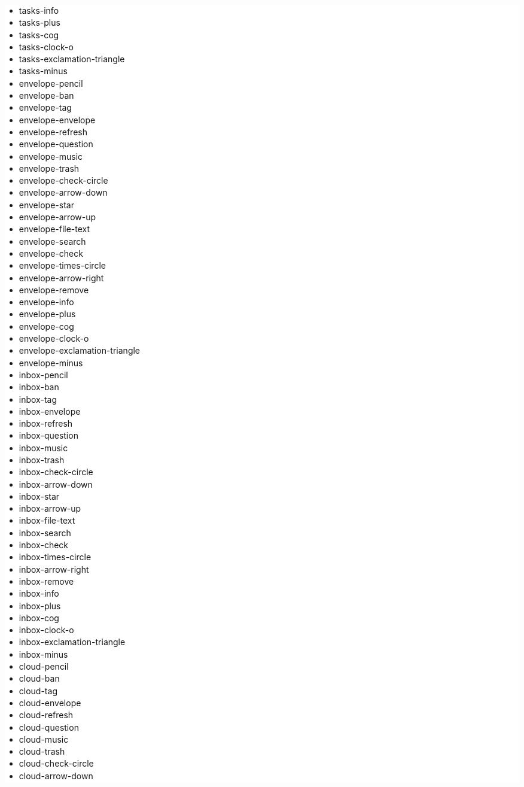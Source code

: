 * tasks-info
* tasks-plus
* tasks-cog
* tasks-clock-o
* tasks-exclamation-triangle
* tasks-minus
* envelope-pencil
* envelope-ban
* envelope-tag
* envelope-envelope
* envelope-refresh
* envelope-question
* envelope-music
* envelope-trash
* envelope-check-circle
* envelope-arrow-down
* envelope-star
* envelope-arrow-up
* envelope-file-text
* envelope-search
* envelope-check
* envelope-times-circle
* envelope-arrow-right
* envelope-remove
* envelope-info
* envelope-plus
* envelope-cog
* envelope-clock-o
* envelope-exclamation-triangle
* envelope-minus
* inbox-pencil
* inbox-ban
* inbox-tag
* inbox-envelope
* inbox-refresh
* inbox-question
* inbox-music
* inbox-trash
* inbox-check-circle
* inbox-arrow-down
* inbox-star
* inbox-arrow-up
* inbox-file-text
* inbox-search
* inbox-check
* inbox-times-circle
* inbox-arrow-right
* inbox-remove
* inbox-info
* inbox-plus
* inbox-cog
* inbox-clock-o
* inbox-exclamation-triangle
* inbox-minus
* cloud-pencil
* cloud-ban
* cloud-tag
* cloud-envelope
* cloud-refresh
* cloud-question
* cloud-music
* cloud-trash
* cloud-check-circle
* cloud-arrow-down